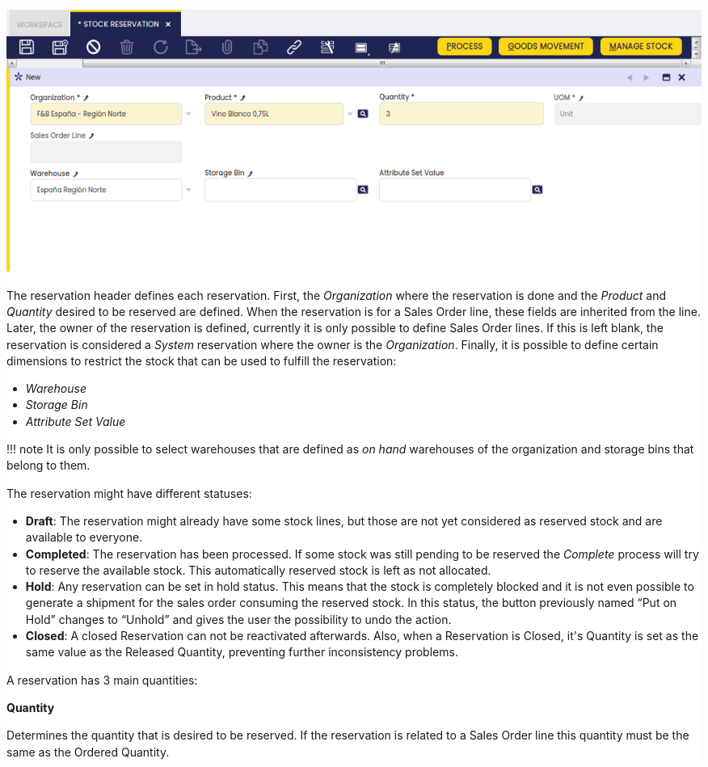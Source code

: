 ![Stock](../../../../assets/drive/1Z_fxaBhzcUR2exlgB69BDletxVUl_fiL.png)

The reservation header defines each reservation. First, the _Organization_ where the reservation is done and the _Product_ and _Quantity_ desired to be reserved are defined. When the reservation is for a Sales Order line, these fields are inherited from the line. Later, the owner of the reservation is defined, currently it is only possible to define Sales Order lines. If this is left blank, the reservation is considered a _System_ reservation where the owner is the _Organization_. Finally, it is possible to define certain dimensions to restrict the stock that can be used to fulfill the reservation:

- _Warehouse_
- _Storage Bin_
- _Attribute Set Value_

!!! note
    It is only possible to select warehouses that are defined as _on hand_ warehouses of the organization and storage bins that belong to them.

The reservation might have different statuses:

- **Draft**: The reservation might already have some stock lines, but those are not yet considered as reserved stock and are available to everyone.
- **Completed**: The reservation has been processed. If some stock was still pending to be reserved the _Complete_ process will try to reserve the available stock. This automatically reserved stock is left as not allocated.
- **Hold**: Any reservation can be set in hold status. This means that the stock is completely blocked and it is not even possible to generate a shipment for the sales order consuming the reserved stock. In this status, the button previously named “Put on Hold” changes to “Unhold” and gives the user the possibility to undo the action.
- **Closed**: A closed Reservation can not be reactivated afterwards. Also, when a Reservation is Closed, it's Quantity is set as the same value as the Released Quantity, preventing further inconsistency problems.

A reservation has 3 main quantities:

**Quantity**

Determines the quantity that is desired to be reserved. If the reservation is related to a Sales Order line this quantity must be the same as the Ordered Quantity.
